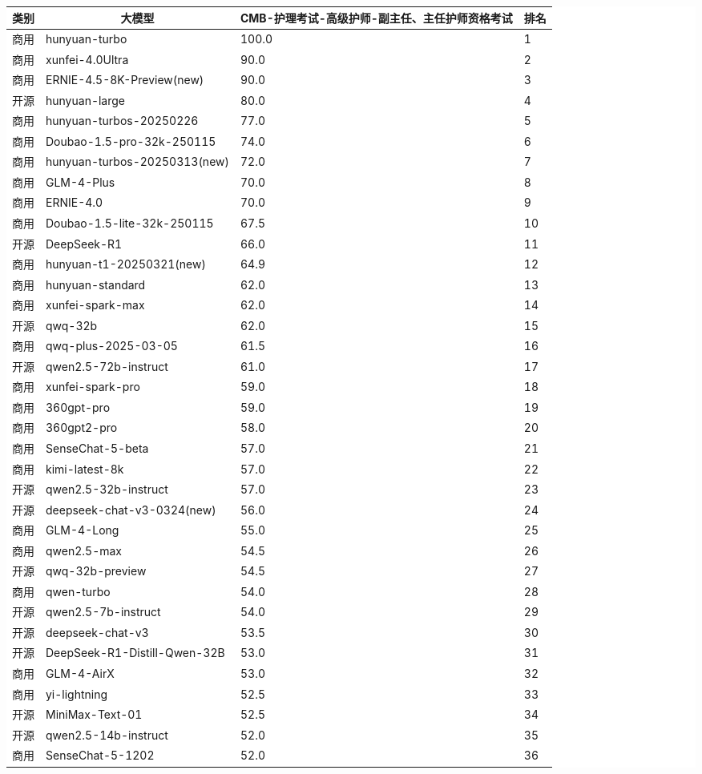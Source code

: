 
| 类别 | 大模型                         | CMB-护理考试-高级护师-副主任、主任护师资格考试 | 排名 |
|-----|------------------------------|---------|----|
|商用|hunyuan-turbo|100.0|1|
|商用|xunfei-4.0Ultra|90.0|2|
|商用|ERNIE-4.5-8K-Preview(new)|90.0|3|
|开源|hunyuan-large|80.0|4|
|商用|hunyuan-turbos-20250226|77.0|5|
|商用|Doubao-1.5-pro-32k-250115|74.0|6|
|商用|hunyuan-turbos-20250313(new)|72.0|7|
|商用|GLM-4-Plus|70.0|8|
|商用|ERNIE-4.0|70.0|9|
|商用|Doubao-1.5-lite-32k-250115|67.5|10|
|开源|DeepSeek-R1|66.0|11|
|商用|hunyuan-t1-20250321(new)|64.9|12|
|商用|hunyuan-standard|62.0|13|
|商用|xunfei-spark-max|62.0|14|
|开源|qwq-32b|62.0|15|
|商用|qwq-plus-2025-03-05|61.5|16|
|开源|qwen2.5-72b-instruct|61.0|17|
|商用|xunfei-spark-pro|59.0|18|
|商用|360gpt-pro|59.0|19|
|商用|360gpt2-pro|58.0|20|
|商用|SenseChat-5-beta|57.0|21|
|商用|kimi-latest-8k|57.0|22|
|开源|qwen2.5-32b-instruct|57.0|23|
|开源|deepseek-chat-v3-0324(new)|56.0|24|
|商用|GLM-4-Long|55.0|25|
|商用|qwen2.5-max|54.5|26|
|开源|qwq-32b-preview|54.5|27|
|商用|qwen-turbo|54.0|28|
|开源|qwen2.5-7b-instruct|54.0|29|
|开源|deepseek-chat-v3|53.5|30|
|开源|DeepSeek-R1-Distill-Qwen-32B|53.0|31|
|商用|GLM-4-AirX|53.0|32|
|商用|yi-lightning|52.5|33|
|开源|MiniMax-Text-01|52.5|34|
|开源|qwen2.5-14b-instruct|52.0|35|
|商用|SenseChat-5-1202|52.0|36|